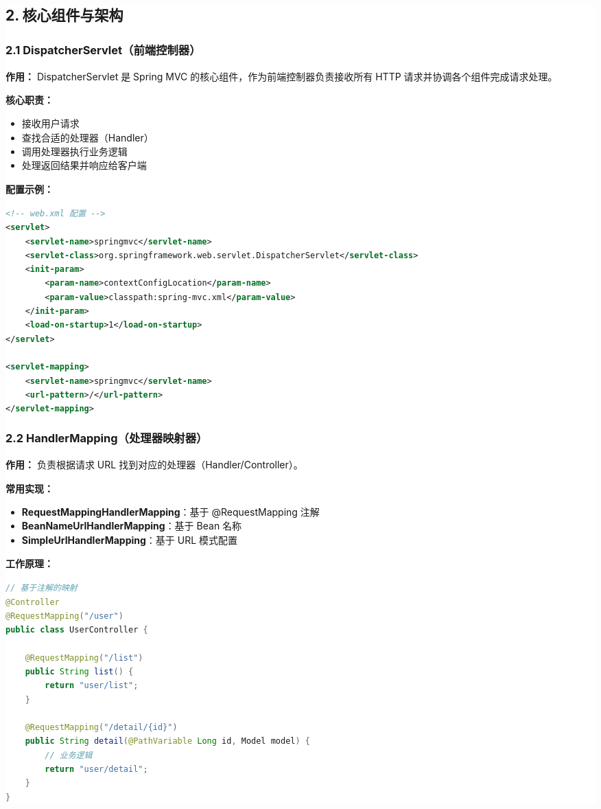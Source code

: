 ## 2. 核心组件与架构

### 2.1 DispatcherServlet（前端控制器）

**作用：**
DispatcherServlet 是 Spring MVC 的核心组件，作为前端控制器负责接收所有 HTTP 请求并协调各个组件完成请求处理。

**核心职责：**

-   接收用户请求
-   查找合适的处理器（Handler）
-   调用处理器执行业务逻辑
-   处理返回结果并响应给客户端

**配置示例：**

```xml
<!-- web.xml 配置 -->
<servlet>
    <servlet-name>springmvc</servlet-name>
    <servlet-class>org.springframework.web.servlet.DispatcherServlet</servlet-class>
    <init-param>
        <param-name>contextConfigLocation</param-name>
        <param-value>classpath:spring-mvc.xml</param-value>
    </init-param>
    <load-on-startup>1</load-on-startup>
</servlet>

<servlet-mapping>
    <servlet-name>springmvc</servlet-name>
    <url-pattern>/</url-pattern>
</servlet-mapping>
```

### 2.2 HandlerMapping（处理器映射器）

**作用：**
负责根据请求 URL 找到对应的处理器（Handler/Controller）。

**常用实现：**

-   **RequestMappingHandlerMapping**：基于 @RequestMapping 注解
-   **BeanNameUrlHandlerMapping**：基于 Bean 名称
-   **SimpleUrlHandlerMapping**：基于 URL 模式配置

**工作原理：**

```java
// 基于注解的映射
@Controller
@RequestMapping("/user")
public class UserController {

    @RequestMapping("/list")
    public String list() {
        return "user/list";
    }

    @RequestMapping("/detail/{id}")
    public String detail(@PathVariable Long id, Model model) {
        // 业务逻辑
        return "user/detail";
    }
}
```
